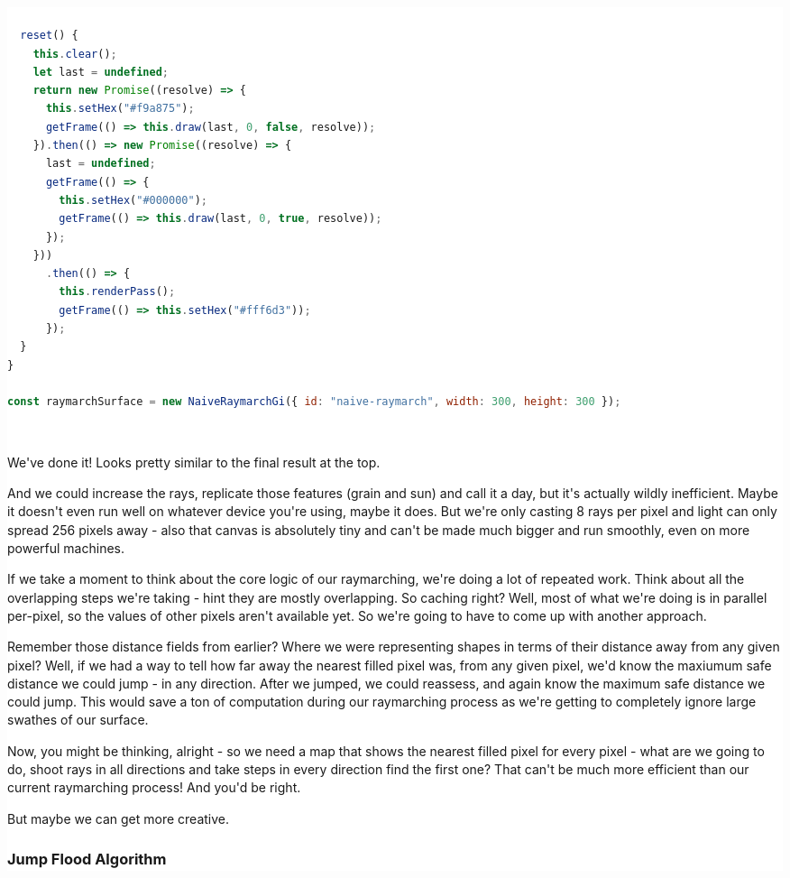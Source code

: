 ```javascript

  reset() {
    this.clear();
    let last = undefined;
    return new Promise((resolve) => {
      this.setHex("#f9a875");
      getFrame(() => this.draw(last, 0, false, resolve));
    }).then(() => new Promise((resolve) => {
      last = undefined;
      getFrame(() => {
        this.setHex("#000000");
        getFrame(() => this.draw(last, 0, true, resolve));
      });
    }))
      .then(() => {
        this.renderPass();
        getFrame(() => this.setHex("#fff6d3"));
      });
  }
}

const raymarchSurface = new NaiveRaymarchGi({ id: "naive-raymarch", width: 300, height: 300 });
```

<br />

We've done it! Looks pretty similar to the final result at the top.

And we could increase the rays, replicate those features (grain and sun) and call it a day, but it's actually wildly inefficient. Maybe it doesn't even run well on whatever device you're using, maybe it does. But we're only casting 8 rays per pixel and light can only spread 256 pixels away - also that canvas is absolutely tiny and can't be made much bigger and run smoothly, even on more powerful machines.

If we take a moment to think about the core logic of our raymarching, we're doing a lot of repeated work. Think about all the overlapping steps we're taking - hint they are mostly overlapping. So caching right? Well, most of what we're doing is in parallel per-pixel, so the values of other pixels aren't available yet. So we're going to have to come up with another approach.

Remember those distance fields from earlier? Where we were representing shapes in terms of their distance away from any given pixel? Well, if we had a way to tell how far away the nearest filled pixel was, from any given pixel, we'd know the maxiumum safe distance we could jump - in any direction. After we jumped, we could reassess, and again know the maximum safe distance we could jump. This would save a ton of computation during our raymarching process as we're getting to completely ignore large swathes of our surface.

[//]: # (I should include an interactive demo of the sphere casting process, which shows a starting point, choosing a direction, the circle growing to hit a filled pixel, the circle fading to low alpha, then jumping to the rim of the circle. And repeating until we hit a light.)

Now, you might be thinking, alright - so we need a map that shows the nearest filled pixel for every pixel - what are we going to do, shoot rays in all directions and take steps in every direction find the first one? That can't be much more efficient than our current raymarching process! And you'd be right.

But maybe we can get more creative.

### Jump Flood Algorithm


[//]: # (Note to markdown source readers - I tend to put a bunch of code up front - Just scroll down to the first `#` for the title / start of the post. Also, if you want syntax highlighting, go download `prism.js` from the https://github.com/jasonjmcghee/mdxish repo)
[//]: # (Start of the actual post!)
[//]: # (This div isn't rendered until the very end of the post - check there for the code.)